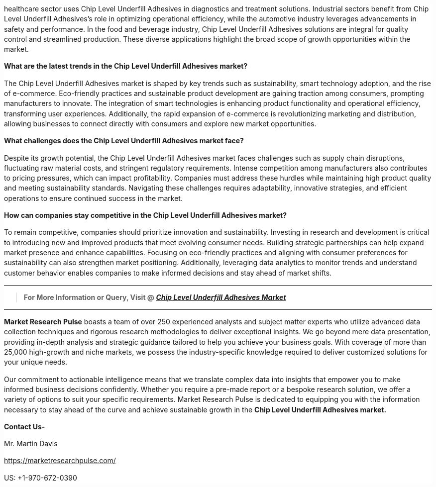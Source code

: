 healthcare sector uses Chip Level Underfill Adhesives in diagnostics and treatment solutions. Industrial sectors benefit from Chip Level Underfill Adhesives&rsquo;s role in optimizing operational efficiency, while the automotive industry leverages advancements in safety and performance. In the food and beverage industry, Chip Level Underfill Adhesives solutions are integral for quality control and streamlined production. These diverse applications highlight the broad scope of growth opportunities within the market.</p><p><strong>What are the latest trends in the Chip Level Underfill Adhesives market?</strong></p><p>The Chip Level Underfill Adhesives market is shaped by key trends such as sustainability, smart technology adoption, and the rise of e-commerce. Eco-friendly practices and sustainable product development are gaining traction among consumers, prompting manufacturers to innovate. The integration of smart technologies is enhancing product functionality and operational efficiency, transforming user experiences. Additionally, the rapid expansion of e-commerce is revolutionizing marketing and distribution, allowing businesses to connect directly with consumers and explore new market opportunities.</p><p><strong>What challenges does the Chip Level Underfill Adhesives market face?</strong></p><p>Despite its growth potential, the Chip Level Underfill Adhesives market faces challenges such as supply chain disruptions, fluctuating raw material costs, and stringent regulatory requirements. Intense competition among manufacturers also contributes to pricing pressures, which can impact profitability. Companies must address these hurdles while maintaining high product quality and meeting sustainability standards. Navigating these challenges requires adaptability, innovative strategies, and efficient operations to ensure continued success in the market.</p><p><strong>How can companies stay competitive in the Chip Level Underfill Adhesives market?</strong></p><p>To remain competitive, companies should prioritize innovation and sustainability. Investing in research and development is critical to introducing new and improved products that meet evolving consumer needs. Building strategic partnerships can help expand market presence and enhance capabilities. Focusing on eco-friendly practices and aligning with consumer preferences for sustainability can also strengthen market positioning. Additionally, leveraging data analytics to monitor trends and understand customer behavior enables companies to make informed decisions and stay ahead of market shifts.</p><hr /><blockquote><p><strong>For More Information or Query, Visit @&nbsp;<em><a href="https://marketresearchpulse.com/report/65045/chip-level-underfill-adhesives-market?utm_source=Linkedin&utm_medium=0117">Chip Level Underfill Adhesives Market</a></em></strong></p></blockquote><hr /><p><strong>Market Research Pulse</strong> boasts a team of over 250 experienced analysts and subject matter experts who utilize advanced data collection techniques and rigorous research methodologies to deliver exceptional insights. We go beyond mere data presentation, providing in-depth analysis and strategic guidance tailored to help you achieve your business goals. With coverage of more than 25,000 high-growth and niche markets, we possess the industry-specific knowledge required to deliver customized solutions for your unique needs.</p><p>Our commitment to actionable intelligence means that we translate complex data into insights that empower you to make informed business decisions confidently. Whether you require a pre-made report or a bespoke research solution, we offer a variety of options to suit your specific requirements. Market Research Pulse is dedicated to equipping you with the information necessary to stay ahead of the curve and achieve sustainable growth in the <strong>Chip Level Underfill Adhesives market.</strong></p><p><strong>Contact Us-</strong></p><p>Mr. Martin Davis</p><p>https://marketresearchpulse.com/</p><p>US: +1-970-672-0390</p>
